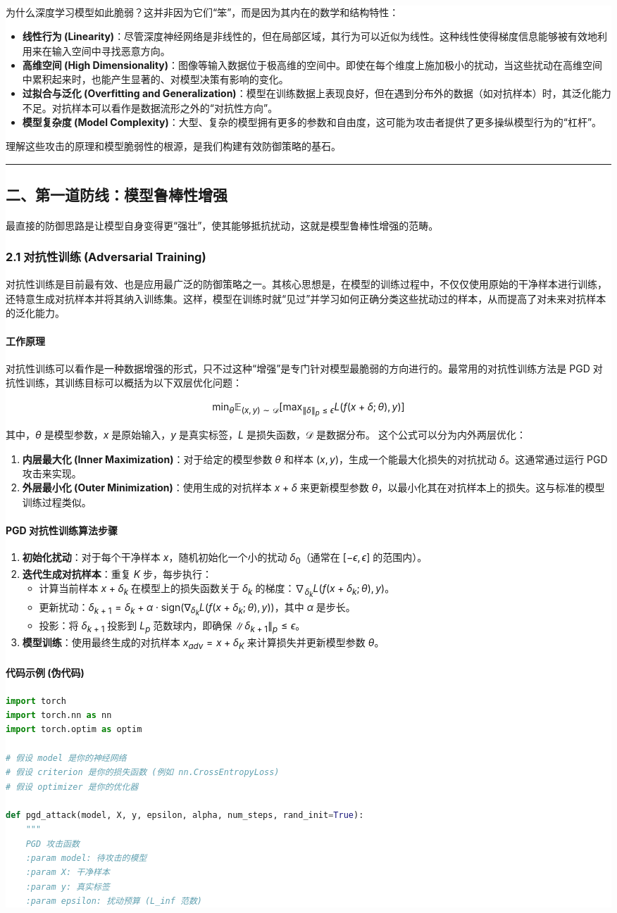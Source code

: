 为什么深度学习模型如此脆弱？这并非因为它们“笨”，而是因为其内在的数学和结构特性：

*   **线性行为 (Linearity)**：尽管深度神经网络是非线性的，但在局部区域，其行为可以近似为线性。这种线性使得梯度信息能够被有效地利用来在输入空间中寻找恶意方向。
*   **高维空间 (High Dimensionality)**：图像等输入数据位于极高维的空间中。即使在每个维度上施加极小的扰动，当这些扰动在高维空间中累积起来时，也能产生显著的、对模型决策有影响的变化。
*   **过拟合与泛化 (Overfitting and Generalization)**：模型在训练数据上表现良好，但在遇到分布外的数据（如对抗样本）时，其泛化能力不足。对抗样本可以看作是数据流形之外的“对抗性方向”。
*   **模型复杂度 (Model Complexity)**：大型、复杂的模型拥有更多的参数和自由度，这可能为攻击者提供了更多操纵模型行为的“杠杆”。

理解这些攻击的原理和模型脆弱性的根源，是我们构建有效防御策略的基石。

---

## 二、第一道防线：模型鲁棒性增强

最直接的防御思路是让模型自身变得更“强壮”，使其能够抵抗扰动，这就是模型鲁棒性增强的范畴。

### 2.1 对抗性训练 (Adversarial Training)

对抗性训练是目前最有效、也是应用最广泛的防御策略之一。其核心思想是，在模型的训练过程中，不仅仅使用原始的干净样本进行训练，还特意生成对抗样本并将其纳入训练集。这样，模型在训练时就“见过”并学习如何正确分类这些扰动过的样本，从而提高了对未来对抗样本的泛化能力。

#### 工作原理

对抗性训练可以看作是一种数据增强的形式，只不过这种“增强”是专门针对模型最脆弱的方向进行的。最常用的对抗性训练方法是 PGD 对抗性训练，其训练目标可以概括为以下双层优化问题：

$$
\min_{\theta} \mathbb{E}_{(x, y) \sim \mathcal{D}} \left[ \max_{\|\delta\|_p \le \epsilon} L(f(x + \delta; \theta), y) \right]
$$

其中，$\theta$ 是模型参数，$x$ 是原始输入，$y$ 是真实标签，$L$ 是损失函数，$\mathcal{D}$ 是数据分布。
这个公式可以分为内外两层优化：
1.  **内层最大化 (Inner Maximization)**：对于给定的模型参数 $\theta$ 和样本 $(x, y)$，生成一个能最大化损失的对抗扰动 $\delta$。这通常通过运行 PGD 攻击来实现。
2.  **外层最小化 (Outer Minimization)**：使用生成的对抗样本 $x + \delta$ 来更新模型参数 $\theta$，以最小化其在对抗样本上的损失。这与标准的模型训练过程类似。

#### PGD 对抗性训练算法步骤

1.  **初始化扰动**：对于每个干净样本 $x$，随机初始化一个小的扰动 $\delta_0$（通常在 $[-\epsilon, \epsilon]$ 的范围内）。
2.  **迭代生成对抗样本**：重复 $K$ 步，每步执行：
    *   计算当前样本 $x + \delta_k$ 在模型上的损失函数关于 $\delta_k$ 的梯度：$\nabla_{\delta_k} L(f(x + \delta_k; \theta), y)$。
    *   更新扰动：$\delta_{k+1} = \delta_k + \alpha \cdot \text{sign}(\nabla_{\delta_k} L(f(x + \delta_k; \theta), y))$，其中 $\alpha$ 是步长。
    *   投影：将 $\delta_{k+1}$ 投影到 $L_p$ 范数球内，即确保 $\|\delta_{k+1}\|_p \le \epsilon$。
3.  **模型训练**：使用最终生成的对抗样本 $x_{adv} = x + \delta_K$ 来计算损失并更新模型参数 $\theta$。

#### 代码示例 (伪代码)

```python
import torch
import torch.nn as nn
import torch.optim as optim

# 假设 model 是你的神经网络
# 假设 criterion 是你的损失函数 (例如 nn.CrossEntropyLoss)
# 假设 optimizer 是你的优化器

def pgd_attack(model, X, y, epsilon, alpha, num_steps, rand_init=True):
    """
    PGD 攻击函数
    :param model: 待攻击的模型
    :param X: 干净样本
    :param y: 真实标签
    :param epsilon: 扰动预算 (L_inf 范数)
```